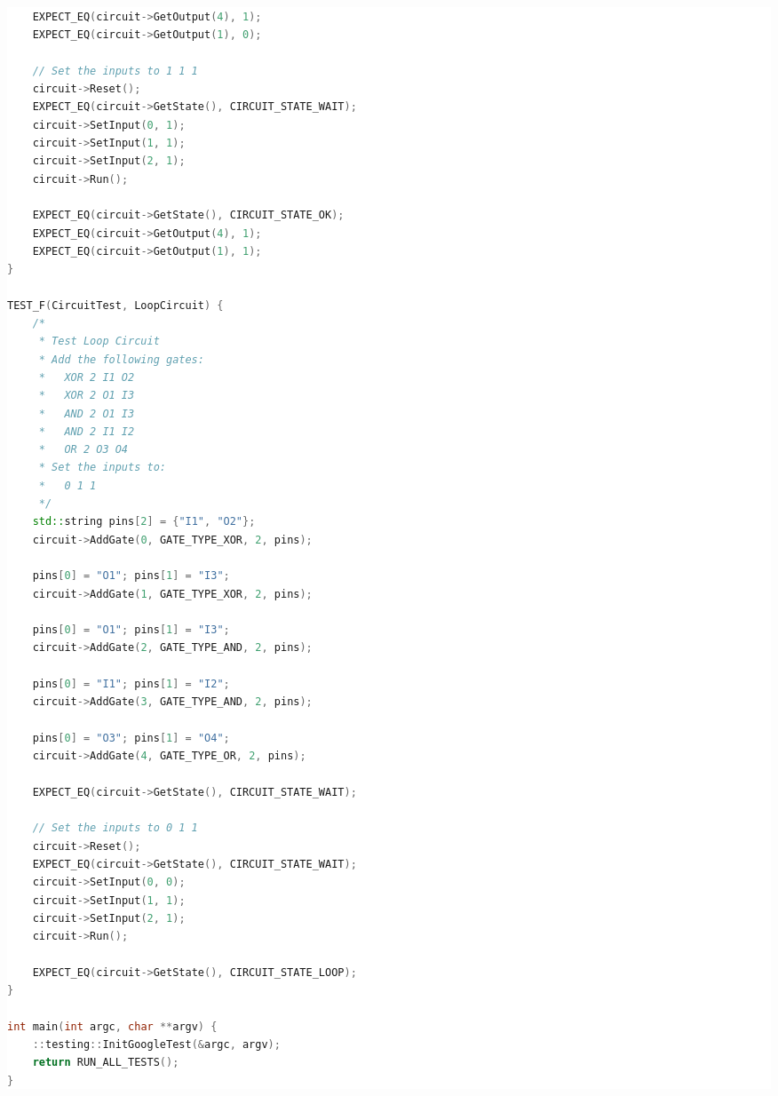 ```c++
    EXPECT_EQ(circuit->GetOutput(4), 1);
    EXPECT_EQ(circuit->GetOutput(1), 0);

    // Set the inputs to 1 1 1
    circuit->Reset();
    EXPECT_EQ(circuit->GetState(), CIRCUIT_STATE_WAIT);
    circuit->SetInput(0, 1);
    circuit->SetInput(1, 1);
    circuit->SetInput(2, 1);
    circuit->Run();

    EXPECT_EQ(circuit->GetState(), CIRCUIT_STATE_OK);
    EXPECT_EQ(circuit->GetOutput(4), 1);
    EXPECT_EQ(circuit->GetOutput(1), 1);
}

TEST_F(CircuitTest, LoopCircuit) {
    /*
     * Test Loop Circuit
     * Add the following gates:
     *   XOR 2 I1 O2
     *   XOR 2 O1 I3
     *   AND 2 O1 I3
     *   AND 2 I1 I2
     *   OR 2 O3 O4
     * Set the inputs to:
     *   0 1 1
     */
    std::string pins[2] = {"I1", "O2"};
    circuit->AddGate(0, GATE_TYPE_XOR, 2, pins);

    pins[0] = "O1"; pins[1] = "I3";
    circuit->AddGate(1, GATE_TYPE_XOR, 2, pins);

    pins[0] = "O1"; pins[1] = "I3";
    circuit->AddGate(2, GATE_TYPE_AND, 2, pins);

    pins[0] = "I1"; pins[1] = "I2";
    circuit->AddGate(3, GATE_TYPE_AND, 2, pins);

    pins[0] = "O3"; pins[1] = "O4";
    circuit->AddGate(4, GATE_TYPE_OR, 2, pins);

    EXPECT_EQ(circuit->GetState(), CIRCUIT_STATE_WAIT);

    // Set the inputs to 0 1 1
    circuit->Reset();
    EXPECT_EQ(circuit->GetState(), CIRCUIT_STATE_WAIT);
    circuit->SetInput(0, 0);
    circuit->SetInput(1, 1);
    circuit->SetInput(2, 1);
    circuit->Run();

    EXPECT_EQ(circuit->GetState(), CIRCUIT_STATE_LOOP);
}

int main(int argc, char **argv) {
    ::testing::InitGoogleTest(&argc, argv);
    return RUN_ALL_TESTS();
}

```
